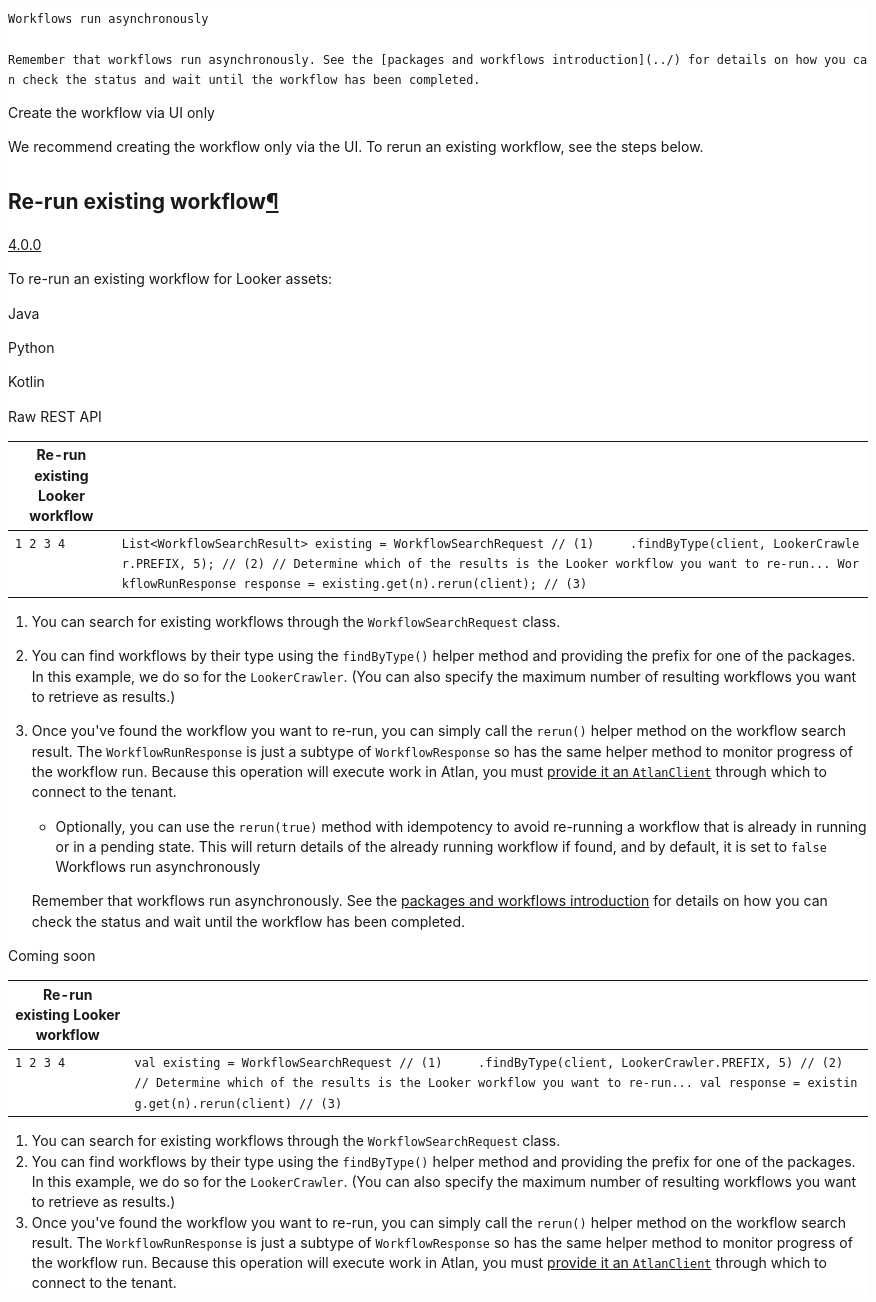     Workflows run asynchronously

    Remember that workflows run asynchronously. See the [packages and workflows introduction](../) for details on how you can check the status and wait until the workflow has been completed.

Create the workflow via UI only

We recommend creating the workflow only via the UI. To rerun an existing workflow, see the steps below.

Re\-run existing workflow[¶](#re-run-existing-workflow "Permanent link")
------------------------------------------------------------------------

[4\.0\.0](https://github.com/atlanhq/atlan-java/releases/tag/v4.0.0 "Minimum version")

To re\-run an existing workflow for Looker assets:

Java

Python

Kotlin

Raw REST API

| Re\-run existing Looker workflow | |
| --- | --- |
| ``` 1 2 3 4 ``` | ``` List<WorkflowSearchResult> existing = WorkflowSearchRequest // (1)     .findByType(client, LookerCrawler.PREFIX, 5); // (2) // Determine which of the results is the Looker workflow you want to re-run... WorkflowRunResponse response = existing.get(n).rerun(client); // (3)  ``` |

1. You can search for existing workflows through the `WorkflowSearchRequest` class.
2. You can find workflows by their type using the `findByType()` helper method and providing the prefix for one of the packages. In this example, we do so for the `LookerCrawler`. (You can also specify the maximum number of resulting workflows you want to retrieve as results.)
3. Once you've found the workflow you want to re\-run, you can simply call the `rerun()` helper method on the workflow search result. The `WorkflowRunResponse` is just a subtype of `WorkflowResponse` so has the same helper method to monitor progress of the workflow run. Because this operation will execute work in Atlan, you must [provide it an `AtlanClient`](../../../../sdks/java/#configure-the-sdk) through which to connect to the tenant.

    * Optionally, you can use the `rerun(true)` method with idempotency to avoid re\-running a workflow that is already in running or in a pending state. This will return details of the already running workflow if found, and by default, it is set to `false`
        Workflows run asynchronously

    Remember that workflows run asynchronously. See the [packages and workflows introduction](../) for details on how you can check the status and wait until the workflow has been completed.

Coming soon

| Re\-run existing Looker workflow | |
| --- | --- |
| ``` 1 2 3 4 ``` | ``` val existing = WorkflowSearchRequest // (1)     .findByType(client, LookerCrawler.PREFIX, 5) // (2) // Determine which of the results is the Looker workflow you want to re-run... val response = existing.get(n).rerun(client) // (3)  ``` |

1. You can search for existing workflows through the `WorkflowSearchRequest` class.
2. You can find workflows by their type using the `findByType()` helper method and providing the prefix for one of the packages. In this example, we do so for the `LookerCrawler`. (You can also specify the maximum number of resulting workflows you want to retrieve as results.)
3. Once you've found the workflow you want to re\-run, you can simply call the `rerun()` helper method on the workflow search result. The `WorkflowRunResponse` is just a subtype of `WorkflowResponse` so has the same helper method to monitor progress of the workflow run. Because this operation will execute work in Atlan, you must [provide it an `AtlanClient`](../../../../sdks/kotlin/#configure-the-sdk) through which to connect to the tenant.
